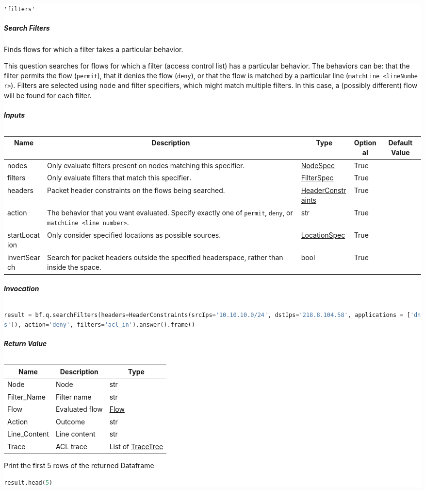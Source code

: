 


    'filters'



##### Search Filters

Finds flows for which a filter takes a particular behavior.

This question searches for flows for which a filter (access control list) has a particular behavior. The behaviors can be: that the filter permits the flow (`permit`), that it denies the flow (`deny`), or that the flow is matched by a particular line (`matchLine <lineNumber>`). Filters are selected using node and filter specifiers, which might match multiple filters. In this case, a (possibly different) flow will be found for each filter.

###### **Inputs**

Name | Description | Type | Optional | Default Value
--- | --- | --- | --- | --- 
nodes | Only evaluate filters present on nodes matching this specifier. | [NodeSpec](../specifiers.md#node-specifier) | True | 
filters | Only evaluate filters that match this specifier. | [FilterSpec](../specifiers.md#filter-specifier) | True | 
headers | Packet header constraints on the flows being searched. | [HeaderConstraints](../datamodel.rst#pybatfish.datamodel.flow.HeaderConstraints) | True | 
action | The behavior that you want evaluated. Specify exactly one of `permit`, `deny`, or `matchLine <line number>`. | str | True | 
startLocation | Only consider specified locations as possible sources. | [LocationSpec](../specifiers.md#location-specifier) | True | 
invertSearch | Search for packet headers outside the specified headerspace, rather than inside the space. | bool | True | 

###### **Invocation**


```python
result = bf.q.searchFilters(headers=HeaderConstraints(srcIps='10.10.10.0/24', dstIps='218.8.104.58', applications = ['dns']), action='deny', filters='acl_in').answer().frame()
```

###### **Return Value**

Name | Description | Type
--- | --- | ---
Node | Node | str
Filter_Name | Filter name | str
Flow | Evaluated flow | [Flow](../datamodel.rst#pybatfish.datamodel.flow.Flow)
Action | Outcome | str
Line_Content | Line content | str
Trace | ACL trace | List of [TraceTree](../datamodel.rst#pybatfish.datamodel.acl.TraceTree)

Print the first 5 rows of the returned Dataframe


```python
result.head(5)
```
